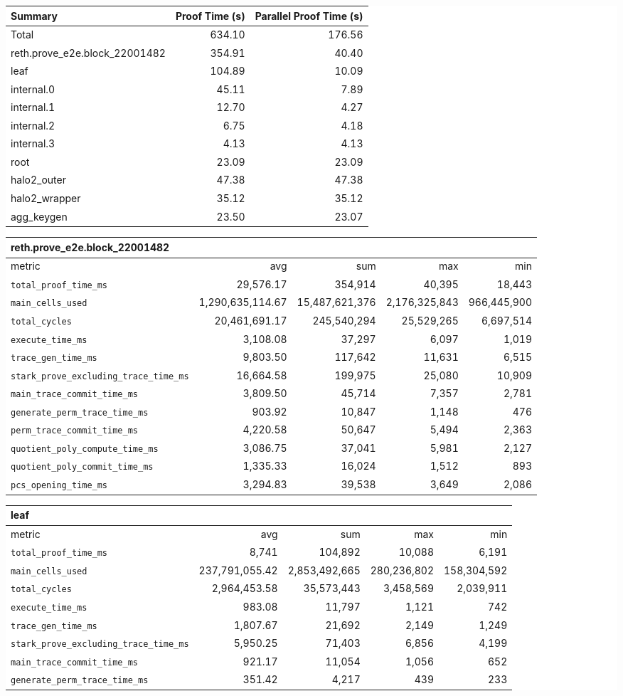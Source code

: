 | Summary | Proof Time (s) | Parallel Proof Time (s) |
|:---|---:|---:|
| Total |  634.10 |  176.56 |
| reth.prove_e2e.block_22001482 |  354.91 |  40.40 |
| leaf |  104.89 |  10.09 |
| internal.0 |  45.11 |  7.89 |
| internal.1 |  12.70 |  4.27 |
| internal.2 |  6.75 |  4.18 |
| internal.3 |  4.13 |  4.13 |
| root |  23.09 |  23.09 |
| halo2_outer |  47.38 |  47.38 |
| halo2_wrapper |  35.12 |  35.12 |
| agg_keygen |  23.50 |  23.07 |


| reth.prove_e2e.block_22001482 |||||
|:---|---:|---:|---:|---:|
|metric|avg|sum|max|min|
| `total_proof_time_ms ` |  29,576.17 |  354,914 |  40,395 |  18,443 |
| `main_cells_used     ` |  1,290,635,114.67 |  15,487,621,376 |  2,176,325,843 |  966,445,900 |
| `total_cycles        ` |  20,461,691.17 |  245,540,294 |  25,529,265 |  6,697,514 |
| `execute_time_ms     ` |  3,108.08 |  37,297 |  6,097 |  1,019 |
| `trace_gen_time_ms   ` |  9,803.50 |  117,642 |  11,631 |  6,515 |
| `stark_prove_excluding_trace_time_ms` |  16,664.58 |  199,975 |  25,080 |  10,909 |
| `main_trace_commit_time_ms` |  3,809.50 |  45,714 |  7,357 |  2,781 |
| `generate_perm_trace_time_ms` |  903.92 |  10,847 |  1,148 |  476 |
| `perm_trace_commit_time_ms` |  4,220.58 |  50,647 |  5,494 |  2,363 |
| `quotient_poly_compute_time_ms` |  3,086.75 |  37,041 |  5,981 |  2,127 |
| `quotient_poly_commit_time_ms` |  1,335.33 |  16,024 |  1,512 |  893 |
| `pcs_opening_time_ms ` |  3,294.83 |  39,538 |  3,649 |  2,086 |

| leaf |||||
|:---|---:|---:|---:|---:|
|metric|avg|sum|max|min|
| `total_proof_time_ms ` |  8,741 |  104,892 |  10,088 |  6,191 |
| `main_cells_used     ` |  237,791,055.42 |  2,853,492,665 |  280,236,802 |  158,304,592 |
| `total_cycles        ` |  2,964,453.58 |  35,573,443 |  3,458,569 |  2,039,911 |
| `execute_time_ms     ` |  983.08 |  11,797 |  1,121 |  742 |
| `trace_gen_time_ms   ` |  1,807.67 |  21,692 |  2,149 |  1,249 |
| `stark_prove_excluding_trace_time_ms` |  5,950.25 |  71,403 |  6,856 |  4,199 |
| `main_trace_commit_time_ms` |  921.17 |  11,054 |  1,056 |  652 |
| `generate_perm_trace_time_ms` |  351.42 |  4,217 |  439 |  233 |